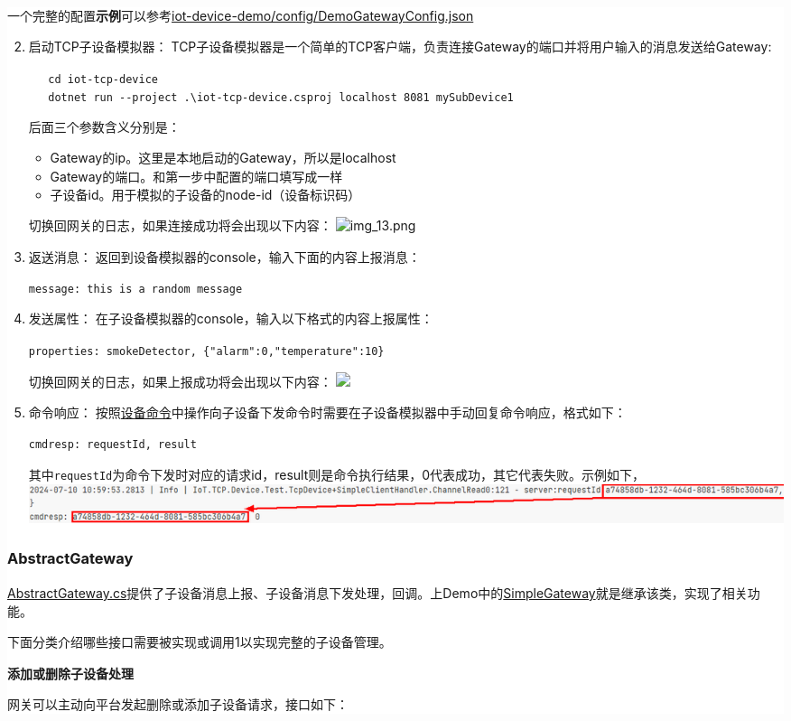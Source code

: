    一个完整的配置**示例**可以参考[iot-device-demo/config/DemoGatewayConfig.json](iot-device-demo/config/DemoGatewayConfig.json)

2. 启动TCP子设备模拟器：
   TCP子设备模拟器是一个简单的TCP客户端，负责连接Gateway的端口并将用户输入的消息发送给Gateway:

    ```shell
       cd iot-tcp-device
       dotnet run --project .\iot-tcp-device.csproj localhost 8081 mySubDevice1
   ```

   后面三个参数含义分别是：

    - Gateway的ip。这里是本地启动的Gateway，所以是localhost
    - Gateway的端口。和第一步中配置的端口填写成一样
    - 子设备id。用于模拟的子设备的node-id（设备标识码）

   切换回网关的日志，如果连接成功将会出现以下内容：
   ![img_13.png](./doc/doc_cn/img_13.png)

3. 返送消息：
   返回到设备模拟器的console，输入下面的内容上报消息：
   ```shell
   message: this is a random message
   ```

4. 发送属性：
   在子设备模拟器的console，输入以下格式的内容上报属性：
    ```shell
   properties: smokeDetector, {"alarm":0,"temperature":10}
   ```
   切换回网关的日志，如果上报成功将会出现以下内容：
   ![](./doc/doc_cn/img_14.png)

5. 命令响应：
   按照[设备命令](#42-设备命令)中操作向子设备下发命令时需要在子设备模拟器中手动回复命令响应，格式如下：
    ```shell
   cmdresp: requestId, result
   ```
   其中`requestId`为命令下发时对应的请求id，result则是命令执行结果，0代表成功，其它代表失败。示例如下，
   ![](doc/doc_cn/gateway_cmdrsp_request_id.png)

### AbstractGateway

[AbstractGateway.cs](iot-device-sdk-csharp/device/gateway/AbstractGateway.cs)提供了子设备消息上报、子设备消息下发处理，回调。上Demo中的[SimpleGateway](iot-device-demo/TcpServer/Gateway/SimpleGateway.cs)就是继承该类，实现了相关功能。

下面分类介绍哪些接口需要被实现或调用1以实现完整的子设备管理。

**添加或删除子设备处理**

网关可以主动向平台发起删除或添加子设备请求，接口如下：
